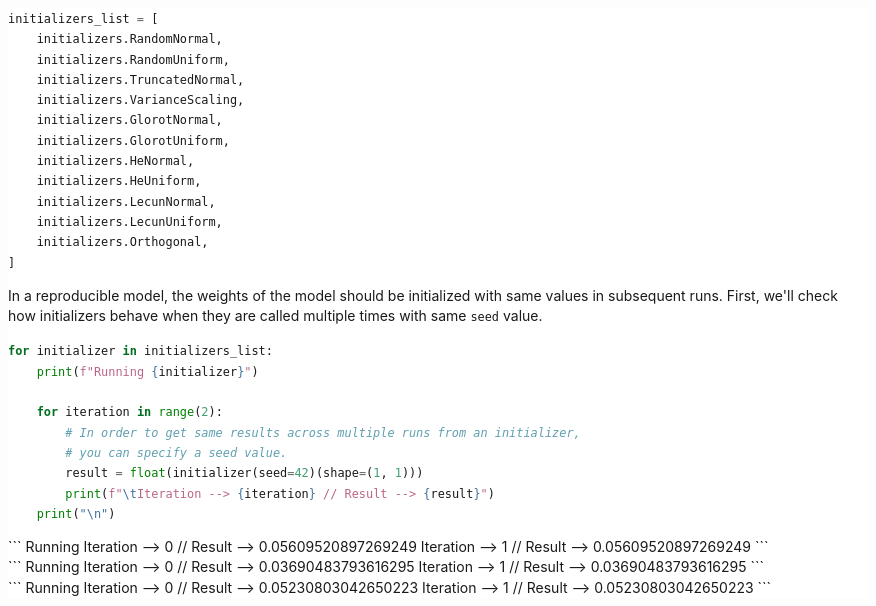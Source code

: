 
```python
initializers_list = [
    initializers.RandomNormal,
    initializers.RandomUniform,
    initializers.TruncatedNormal,
    initializers.VarianceScaling,
    initializers.GlorotNormal,
    initializers.GlorotUniform,
    initializers.HeNormal,
    initializers.HeUniform,
    initializers.LecunNormal,
    initializers.LecunUniform,
    initializers.Orthogonal,
]
```

In a reproducible model, the weights of the model should be initialized with
same values in subsequent runs. First, we'll check how initializers behave when
they are called multiple times with same `seed` value.


```python
for initializer in initializers_list:
    print(f"Running {initializer}")

    for iteration in range(2):
        # In order to get same results across multiple runs from an initializer,
        # you can specify a seed value.
        result = float(initializer(seed=42)(shape=(1, 1)))
        print(f"\tIteration --> {iteration} // Result --> {result}")
    print("\n")

```

<div class="k-default-codeblock">
```
Running <class 'keras.src.initializers.random_initializers.RandomNormal'>
	Iteration --> 0 // Result --> 0.05609520897269249
	Iteration --> 1 // Result --> 0.05609520897269249
```
</div>
    
    
<div class="k-default-codeblock">
```
Running <class 'keras.src.initializers.random_initializers.RandomUniform'>
	Iteration --> 0 // Result --> 0.03690483793616295
	Iteration --> 1 // Result --> 0.03690483793616295
```
</div>
    
    
<div class="k-default-codeblock">
```
Running <class 'keras.src.initializers.random_initializers.TruncatedNormal'>
	Iteration --> 0 // Result --> 0.05230803042650223
	Iteration --> 1 // Result --> 0.05230803042650223
```
</div>
    